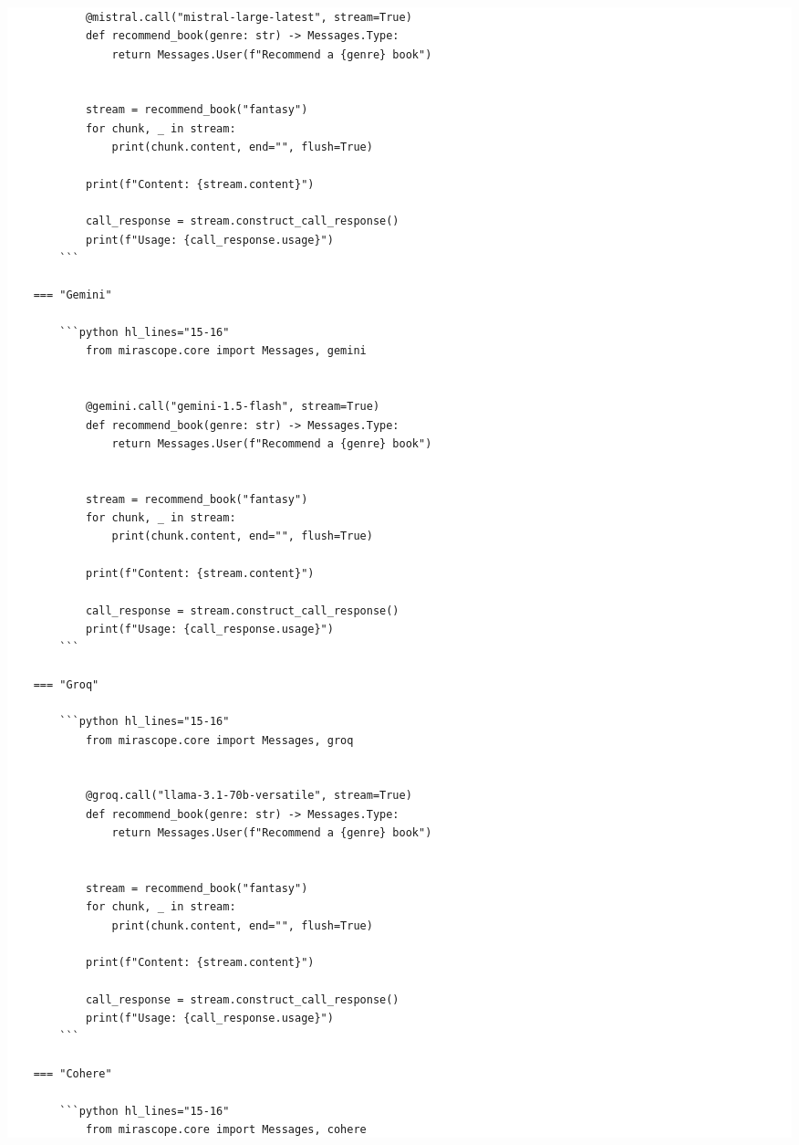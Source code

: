                 @mistral.call("mistral-large-latest", stream=True)
                def recommend_book(genre: str) -> Messages.Type:
                    return Messages.User(f"Recommend a {genre} book")


                stream = recommend_book("fantasy")
                for chunk, _ in stream:
                    print(chunk.content, end="", flush=True)

                print(f"Content: {stream.content}")

                call_response = stream.construct_call_response()
                print(f"Usage: {call_response.usage}")
            ```

        === "Gemini"

            ```python hl_lines="15-16"
                from mirascope.core import Messages, gemini


                @gemini.call("gemini-1.5-flash", stream=True)
                def recommend_book(genre: str) -> Messages.Type:
                    return Messages.User(f"Recommend a {genre} book")


                stream = recommend_book("fantasy")
                for chunk, _ in stream:
                    print(chunk.content, end="", flush=True)

                print(f"Content: {stream.content}")

                call_response = stream.construct_call_response()
                print(f"Usage: {call_response.usage}")
            ```

        === "Groq"

            ```python hl_lines="15-16"
                from mirascope.core import Messages, groq


                @groq.call("llama-3.1-70b-versatile", stream=True)
                def recommend_book(genre: str) -> Messages.Type:
                    return Messages.User(f"Recommend a {genre} book")


                stream = recommend_book("fantasy")
                for chunk, _ in stream:
                    print(chunk.content, end="", flush=True)

                print(f"Content: {stream.content}")

                call_response = stream.construct_call_response()
                print(f"Usage: {call_response.usage}")
            ```

        === "Cohere"

            ```python hl_lines="15-16"
                from mirascope.core import Messages, cohere
